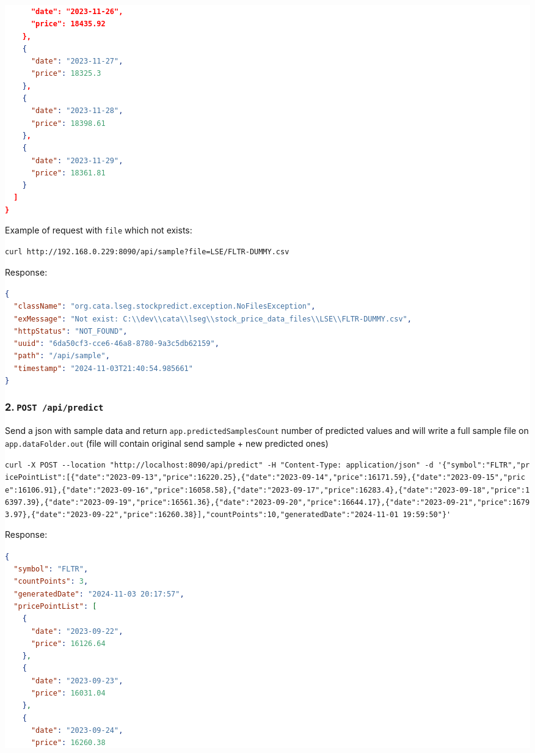 ```json
      "date": "2023-11-26",
      "price": 18435.92
    },
    {
      "date": "2023-11-27",
      "price": 18325.3
    },
    {
      "date": "2023-11-28",
      "price": 18398.61
    },
    {
      "date": "2023-11-29",
      "price": 18361.81
    }
  ]
}
```

Example of request with `file` which not exists:
```shell
curl http://192.168.0.229:8090/api/sample?file=LSE/FLTR-DUMMY.csv
```
Response:
```json
{
  "className": "org.cata.lseg.stockpredict.exception.NoFilesException",
  "exMessage": "Not exist: C:\\dev\\cata\\lseg\\stock_price_data_files\\LSE\\FLTR-DUMMY.csv",
  "httpStatus": "NOT_FOUND",
  "uuid": "6da50cf3-cce6-46a8-8780-9a3c5db62159",
  "path": "/api/sample",
  "timestamp": "2024-11-03T21:40:54.985661"
}
```

### 2. `POST /api/predict` 
Send a json with sample data and return `app.predictedSamplesCount` number of predicted values and will write a full sample file on `app.dataFolder.out` (file will contain original send sample + new predicted ones)
```shell
curl -X POST --location "http://localhost:8090/api/predict" -H "Content-Type: application/json" -d '{"symbol":"FLTR","pricePointList":[{"date":"2023-09-13","price":16220.25},{"date":"2023-09-14","price":16171.59},{"date":"2023-09-15","price":16106.91},{"date":"2023-09-16","price":16058.58},{"date":"2023-09-17","price":16283.4},{"date":"2023-09-18","price":16397.39},{"date":"2023-09-19","price":16561.36},{"date":"2023-09-20","price":16644.17},{"date":"2023-09-21","price":16793.97},{"date":"2023-09-22","price":16260.38}],"countPoints":10,"generatedDate":"2024-11-01 19:59:50"}'
```
Response:
```json
{
  "symbol": "FLTR",
  "countPoints": 3,
  "generatedDate": "2024-11-03 20:17:57",
  "pricePointList": [
    {
      "date": "2023-09-22",
      "price": 16126.64
    },
    {
      "date": "2023-09-23",
      "price": 16031.04
    },
    {
      "date": "2023-09-24",
      "price": 16260.38
```